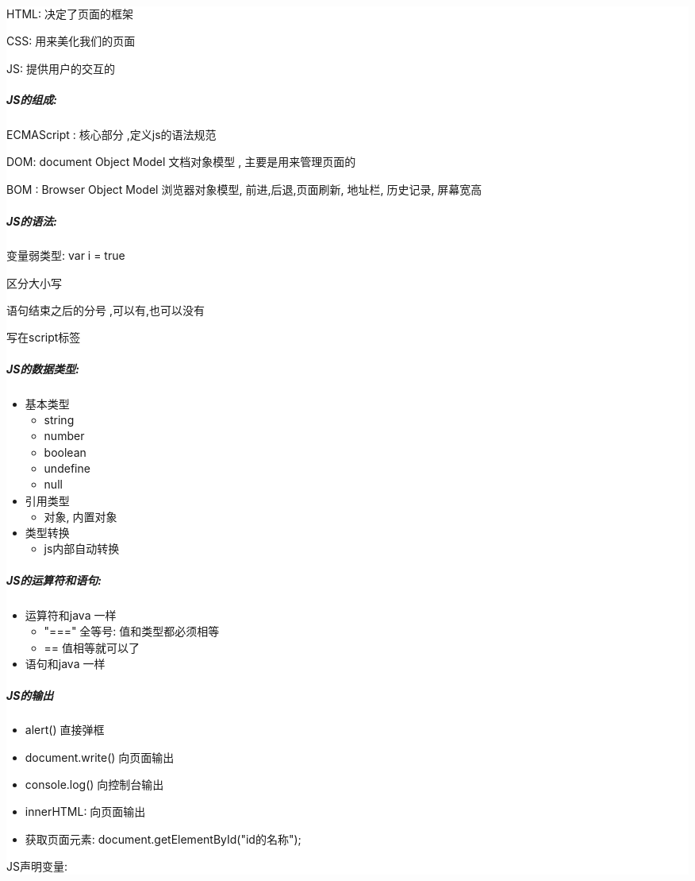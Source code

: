 HTML: 决定了页面的框架  

CSS: 用来美化我们的页面

JS:	提供用户的交互的

##### JS的组成:

ECMAScript : 核心部分 ,定义js的语法规范

DOM: document Object Model 文档对象模型 , 主要是用来管理页面的

BOM : Browser Object Model  浏览器对象模型, 前进,后退,页面刷新, 地址栏, 历史记录, 屏幕宽高

##### JS的语法:

变量弱类型: var i = true

区分大小写

语句结束之后的分号 ,可以有,也可以没有

写在script标签


##### JS的数据类型:

- 基本类型
  - string
  - number
  - boolean 
  - undefine
  - null
- 引用类型
  - 对象, 内置对象
- 类型转换
  - js内部自动转换 

##### JS的运算符和语句:

- 运算符和java 一样
  - "===" 全等号: 值和类型都必须相等
  - == 值相等就可以了
- 语句和java 一样


##### JS的输出

- alert()  直接弹框
- document.write()  向页面输出
- console.log() 向控制台输出
- innerHTML:  向页面输出



- 获取页面元素: document.getElementById("id的名称");



JS声明变量:
